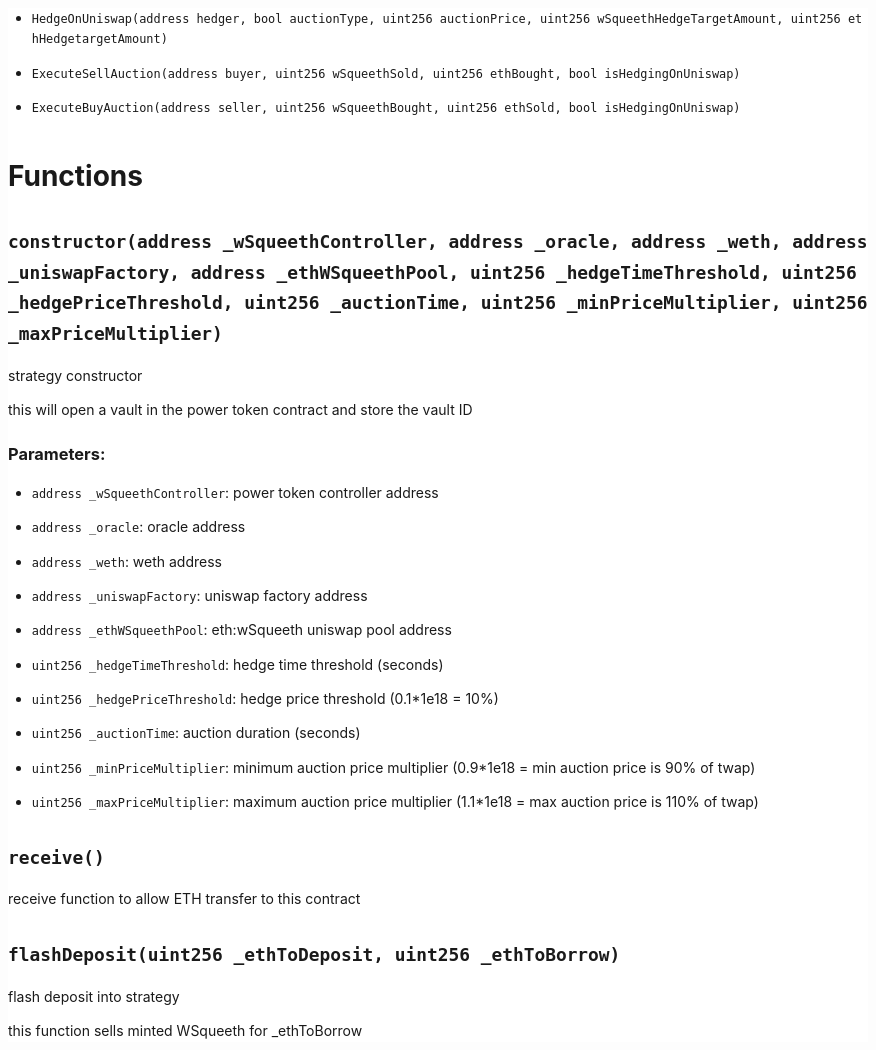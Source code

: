 - `HedgeOnUniswap(address hedger, bool auctionType, uint256 auctionPrice, uint256 wSqueethHedgeTargetAmount, uint256 ethHedgetargetAmount)`

- `ExecuteSellAuction(address buyer, uint256 wSqueethSold, uint256 ethBought, bool isHedgingOnUniswap)`

- `ExecuteBuyAuction(address seller, uint256 wSqueethBought, uint256 ethSold, bool isHedgingOnUniswap)`

# Functions

## `constructor(address _wSqueethController, address _oracle, address _weth, address _uniswapFactory, address _ethWSqueethPool, uint256 _hedgeTimeThreshold, uint256 _hedgePriceThreshold, uint256 _auctionTime, uint256 _minPriceMultiplier, uint256 _maxPriceMultiplier)`

strategy constructor

this will open a vault in the power token contract and store the vault ID

### Parameters:

- `address _wSqueethController`: power token controller address

- `address _oracle`: oracle address

- `address _weth`: weth address

- `address _uniswapFactory`: uniswap factory address

- `address _ethWSqueethPool`: eth:wSqueeth uniswap pool address

- `uint256 _hedgeTimeThreshold`: hedge time threshold (seconds)

- `uint256 _hedgePriceThreshold`: hedge price threshold (0.1*1e18 = 10%)

- `uint256 _auctionTime`: auction duration (seconds)

- `uint256 _minPriceMultiplier`: minimum auction price multiplier (0.9*1e18 = min auction price is 90% of twap)

- `uint256 _maxPriceMultiplier`: maximum auction price multiplier (1.1*1e18 = max auction price is 110% of twap)

## `receive()`

receive function to allow ETH transfer to this contract

## `flashDeposit(uint256 _ethToDeposit, uint256 _ethToBorrow)`

flash deposit into strategy

this function sells minted WSqueeth for _ethToBorrow
